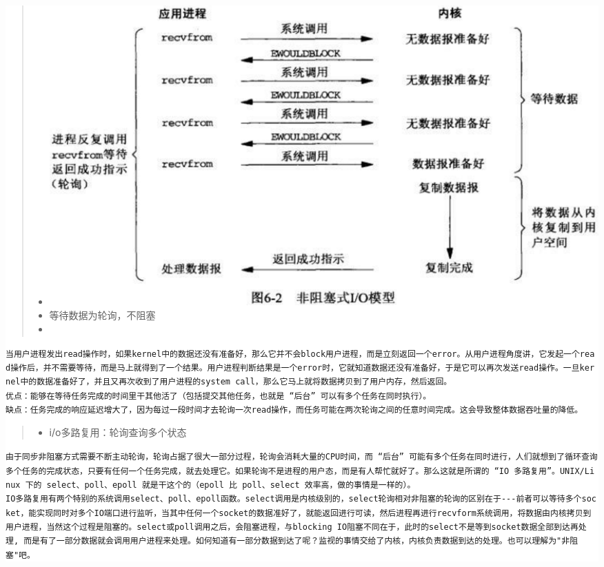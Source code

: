 >- ![同步非阻塞io](../pic/os/同步非阻塞io.png)
>- 等待数据为轮询，不阻塞
>- 
```
当用户进程发出read操作时，如果kernel中的数据还没有准备好，那么它并不会block用户进程，而是立刻返回一个error。从用户进程角度讲，它发起一个read操作后，并不需要等待，而是马上就得到了一个结果。用户进程判断结果是一个error时，它就知道数据还没有准备好，于是它可以再次发送read操作。一旦kernel中的数据准备好了，并且又再次收到了用户进程的system call，那么它马上就将数据拷贝到了用户内存，然后返回。
优点：能够在等待任务完成的时间里干其他活了（包括提交其他任务，也就是 “后台” 可以有多个任务在同时执行）。
缺点：任务完成的响应延迟增大了，因为每过一段时间才去轮询一次read操作，而任务可能在两次轮询之间的任意时间完成。这会导致整体数据吞吐量的降低。
```
>- i/o多路复用：轮询查询多个状态
>
```
由于同步非阻塞方式需要不断主动轮询，轮询占据了很大一部分过程，轮询会消耗大量的CPU时间，而 “后台” 可能有多个任务在同时进行，人们就想到了循环查询多个任务的完成状态，只要有任何一个任务完成，就去处理它。如果轮询不是进程的用户态，而是有人帮忙就好了。那么这就是所谓的 “IO 多路复用”。UNIX/Linux 下的 select、poll、epoll 就是干这个的（epoll 比 poll、select 效率高，做的事情是一样的）。
IO多路复用有两个特别的系统调用select、poll、epoll函数。select调用是内核级别的，select轮询相对非阻塞的轮询的区别在于---前者可以等待多个socket，能实现同时对多个IO端口进行监听，当其中任何一个socket的数据准好了，就能返回进行可读，然后进程再进行recvform系统调用，将数据由内核拷贝到用户进程，当然这个过程是阻塞的。select或poll调用之后，会阻塞进程，与blocking IO阻塞不同在于，此时的select不是等到socket数据全部到达再处理, 而是有了一部分数据就会调用用户进程来处理。如何知道有一部分数据到达了呢？监视的事情交给了内核，内核负责数据到达的处理。也可以理解为"非阻塞"吧。
```